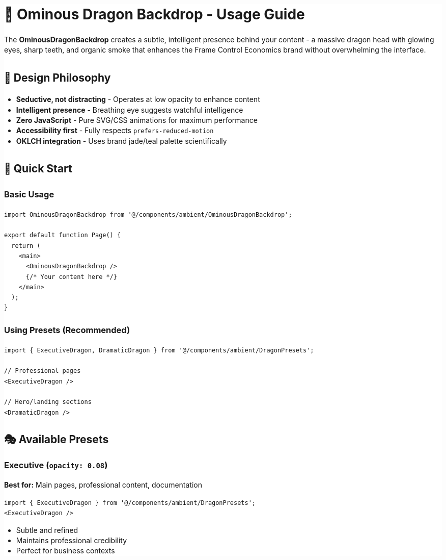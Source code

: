# 🐉 Ominous Dragon Backdrop - Usage Guide

The **OminousDragonBackdrop** creates a subtle, intelligent presence behind your content - a massive dragon head with glowing eyes, sharp teeth, and organic smoke that enhances the Frame Control Economics brand without overwhelming the interface.

## 🎨 Design Philosophy

- **Seductive, not distracting** - Operates at low opacity to enhance content
- **Intelligent presence** - Breathing eye suggests watchful intelligence  
- **Zero JavaScript** - Pure SVG/CSS animations for maximum performance
- **Accessibility first** - Fully respects `prefers-reduced-motion`
- **OKLCH integration** - Uses brand jade/teal palette scientifically

## 🚀 Quick Start

### Basic Usage
```tsx
import OminousDragonBackdrop from '@/components/ambient/OminousDragonBackdrop';

export default function Page() {
  return (
    <main>
      <OminousDragonBackdrop />
      {/* Your content here */}
    </main>
  );
}
```

### Using Presets (Recommended)
```tsx
import { ExecutiveDragon, DramaticDragon } from '@/components/ambient/DragonPresets';

// Professional pages
<ExecutiveDragon />

// Hero/landing sections  
<DramaticDragon />
```

## 🎭 Available Presets

### Executive (`opacity: 0.08`)
**Best for:** Main pages, professional content, documentation
```tsx
import { ExecutiveDragon } from '@/components/ambient/DragonPresets';
<ExecutiveDragon />
```
- Subtle and refined
- Maintains professional credibility
- Perfect for business contexts
